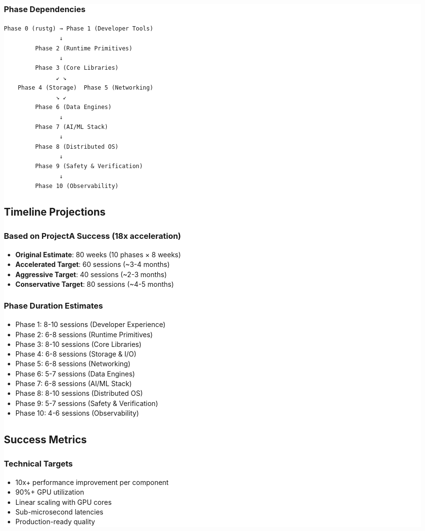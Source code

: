 ### Phase Dependencies
```
Phase 0 (rustg) → Phase 1 (Developer Tools)
                ↓
         Phase 2 (Runtime Primitives)
                ↓
         Phase 3 (Core Libraries)
               ↙ ↘
    Phase 4 (Storage)  Phase 5 (Networking)
               ↘ ↙
         Phase 6 (Data Engines)
                ↓
         Phase 7 (AI/ML Stack)
                ↓
         Phase 8 (Distributed OS)
                ↓
         Phase 9 (Safety & Verification)
                ↓
         Phase 10 (Observability)
```

## Timeline Projections

### Based on ProjectA Success (18x acceleration)
- **Original Estimate**: 80 weeks (10 phases × 8 weeks)
- **Accelerated Target**: 60 sessions (~3-4 months)
- **Aggressive Target**: 40 sessions (~2-3 months)
- **Conservative Target**: 80 sessions (~4-5 months)

### Phase Duration Estimates
- Phase 1: 8-10 sessions (Developer Experience)
- Phase 2: 6-8 sessions (Runtime Primitives)
- Phase 3: 8-10 sessions (Core Libraries)
- Phase 4: 6-8 sessions (Storage & I/O)
- Phase 5: 6-8 sessions (Networking)
- Phase 6: 5-7 sessions (Data Engines)
- Phase 7: 6-8 sessions (AI/ML Stack)
- Phase 8: 8-10 sessions (Distributed OS)
- Phase 9: 5-7 sessions (Safety & Verification)
- Phase 10: 4-6 sessions (Observability)

## Success Metrics

### Technical Targets
- 10x+ performance improvement per component
- 90%+ GPU utilization
- Linear scaling with GPU cores
- Sub-microsecond latencies
- Production-ready quality
